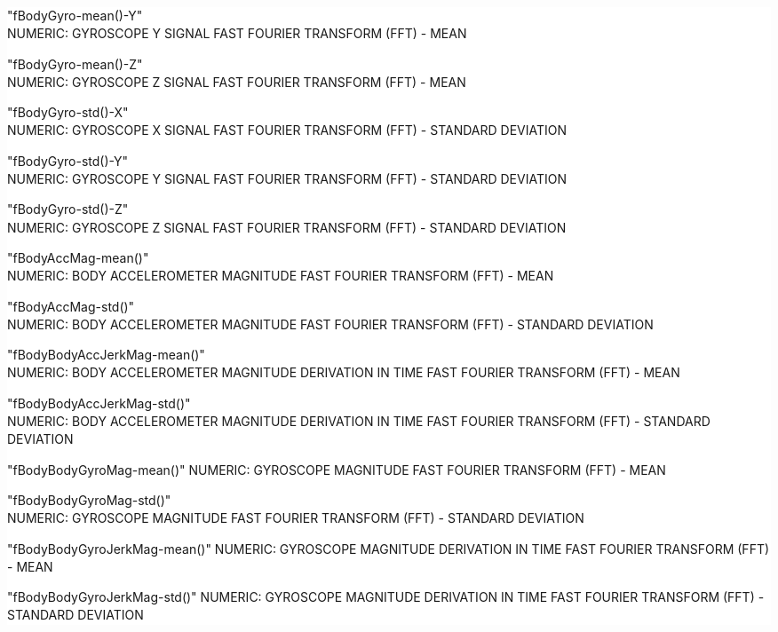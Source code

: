 "fBodyGyro-mean()-Y"         
   NUMERIC: GYROSCOPE Y SIGNAL FAST FOURIER TRANSFORM (FFT) - MEAN

"fBodyGyro-mean()-Z"          
   NUMERIC: GYROSCOPE Z SIGNAL FAST FOURIER TRANSFORM (FFT) - MEAN

"fBodyGyro-std()-X"          
   NUMERIC: GYROSCOPE X SIGNAL FAST FOURIER TRANSFORM (FFT) - STANDARD DEVIATION

"fBodyGyro-std()-Y"           
   NUMERIC: GYROSCOPE Y SIGNAL FAST FOURIER TRANSFORM (FFT) - STANDARD DEVIATION

"fBodyGyro-std()-Z"          
   NUMERIC: GYROSCOPE Z SIGNAL FAST FOURIER TRANSFORM (FFT) - STANDARD DEVIATION

"fBodyAccMag-mean()"          
   NUMERIC: BODY ACCELEROMETER MAGNITUDE FAST FOURIER TRANSFORM (FFT) - MEAN    

"fBodyAccMag-std()"          
   NUMERIC: BODY ACCELEROMETER MAGNITUDE FAST FOURIER TRANSFORM (FFT) - STANDARD DEVIATION    

"fBodyBodyAccJerkMag-mean()"  
   NUMERIC: BODY ACCELEROMETER MAGNITUDE DERIVATION IN TIME FAST FOURIER TRANSFORM (FFT) - MEAN    

"fBodyBodyAccJerkMag-std()"  
   NUMERIC: BODY ACCELEROMETER MAGNITUDE DERIVATION IN TIME FAST FOURIER TRANSFORM (FFT) - STANDARD DEVIATION    

"fBodyBodyGyroMag-mean()"
   NUMERIC: GYROSCOPE MAGNITUDE FAST FOURIER TRANSFORM (FFT) - MEAN    
 
"fBodyBodyGyroMag-std()"     
   NUMERIC: GYROSCOPE MAGNITUDE FAST FOURIER TRANSFORM (FFT) - STANDARD DEVIATION    

"fBodyBodyGyroJerkMag-mean()" 
   NUMERIC: GYROSCOPE MAGNITUDE DERIVATION IN TIME FAST FOURIER TRANSFORM (FFT) - MEAN    

"fBodyBodyGyroJerkMag-std()" 
   NUMERIC: GYROSCOPE MAGNITUDE DERIVATION IN TIME FAST FOURIER TRANSFORM (FFT) - STANDARD DEVIATION    

